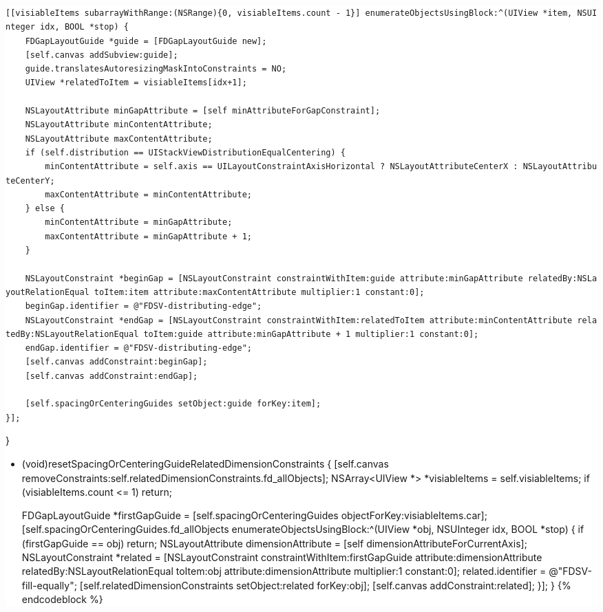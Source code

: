     [[visiableItems subarrayWithRange:(NSRange){0, visiableItems.count - 1}] enumerateObjectsUsingBlock:^(UIView *item, NSUInteger idx, BOOL *stop) {
        FDGapLayoutGuide *guide = [FDGapLayoutGuide new];
        [self.canvas addSubview:guide];
        guide.translatesAutoresizingMaskIntoConstraints = NO;
        UIView *relatedToItem = visiableItems[idx+1];

        NSLayoutAttribute minGapAttribute = [self minAttributeForGapConstraint];
        NSLayoutAttribute minContentAttribute;
        NSLayoutAttribute maxContentAttribute;
        if (self.distribution == UIStackViewDistributionEqualCentering) {
            minContentAttribute = self.axis == UILayoutConstraintAxisHorizontal ? NSLayoutAttributeCenterX : NSLayoutAttributeCenterY;
            maxContentAttribute = minContentAttribute;
        } else {
            minContentAttribute = minGapAttribute;
            maxContentAttribute = minGapAttribute + 1;
        }

        NSLayoutConstraint *beginGap = [NSLayoutConstraint constraintWithItem:guide attribute:minGapAttribute relatedBy:NSLayoutRelationEqual toItem:item attribute:maxContentAttribute multiplier:1 constant:0];
        beginGap.identifier = @"FDSV-distributing-edge";
        NSLayoutConstraint *endGap = [NSLayoutConstraint constraintWithItem:relatedToItem attribute:minContentAttribute relatedBy:NSLayoutRelationEqual toItem:guide attribute:minGapAttribute + 1 multiplier:1 constant:0];
        endGap.identifier = @"FDSV-distributing-edge";
        [self.canvas addConstraint:beginGap];
        [self.canvas addConstraint:endGap];

        [self.spacingOrCenteringGuides setObject:guide forKey:item];
    }];
}

- (void)resetSpacingOrCenteringGuideRelatedDimensionConstraints {
    [self.canvas removeConstraints:self.relatedDimensionConstraints.fd_allObjects];
    NSArray<UIView *> *visiableItems = self.visiableItems;
    if (visiableItems.count <= 1) return;

    FDGapLayoutGuide *firstGapGuide = [self.spacingOrCenteringGuides objectForKey:visiableItems.car];
    [self.spacingOrCenteringGuides.fd_allObjects enumerateObjectsUsingBlock:^(UIView *obj, NSUInteger idx, BOOL *stop) {
        if (firstGapGuide == obj) return;
        NSLayoutAttribute dimensionAttribute = [self dimensionAttributeForCurrentAxis];
        NSLayoutConstraint *related = [NSLayoutConstraint constraintWithItem:firstGapGuide attribute:dimensionAttribute relatedBy:NSLayoutRelationEqual toItem:obj attribute:dimensionAttribute multiplier:1 constant:0];
        related.identifier = @"FDSV-fill-equally";
        [self.relatedDimensionConstraints setObject:related forKey:obj];
        [self.canvas addConstraint:related];
    }];
}
{% endcodeblock %}
